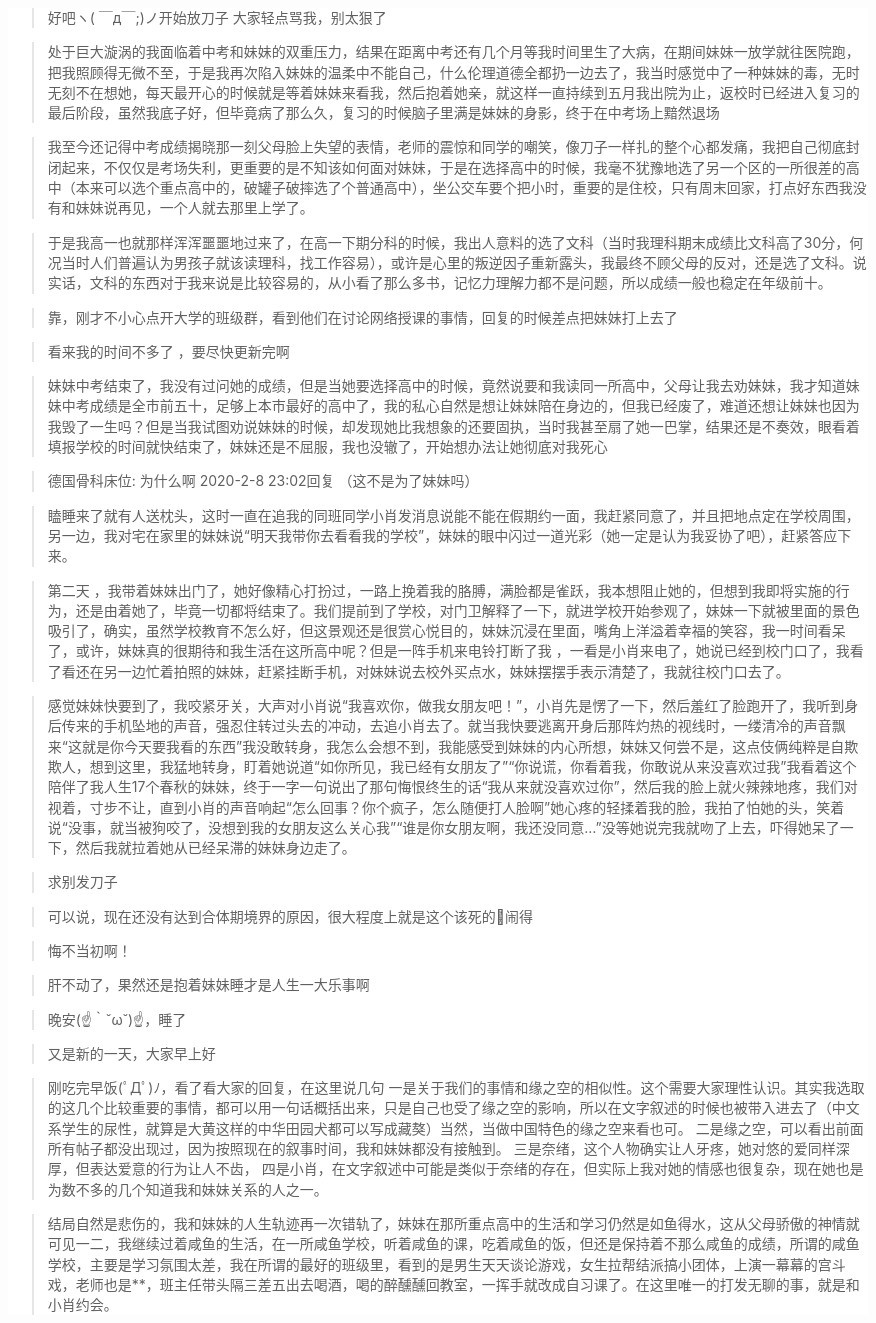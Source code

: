 > 好吧ヽ( ￣д￣;)ノ开始放刀子
大家轻点骂我，别太狠了

> 处于巨大漩涡的我面临着中考和妹妹的双重压力，结果在距离中考还有几个月等我时间里生了大病，在期间妹妹一放学就往医院跑，把我照顾得无微不至，于是我再次陷入妹妹的温柔中不能自己，什么伦理道德全都扔一边去了，我当时感觉中了一种妹妹的毒，无时无刻不在想她，每天最开心的时候就是等着妹妹来看我，然后抱着她亲，就这样一直持续到五月我出院为止，返校时已经进入复习的最后阶段，虽然我底子好，但毕竟病了那么久，复习的时候脑子里满是妹妹的身影，终于在中考场上黯然退场


> 我至今还记得中考成绩揭晓那一刻父母脸上失望的表情，老师的震惊和同学的嘲笑，像刀子一样扎的整个心都发痛，我把自己彻底封闭起来，不仅仅是考场失利，更重要的是不知该如何面对妹妹，于是在选择高中的时候，我毫不犹豫地选了另一个区的一所很差的高中（本来可以选个重点高中的，破罐子破摔选了个普通高中），坐公交车要个把小时，重要的是住校，只有周末回家，打点好东西我没有和妹妹说再见，一个人就去那里上学了。


> 于是我高一也就那样浑浑噩噩地过来了，在高一下期分科的时候，我出人意料的选了文科（当时我理科期末成绩比文科高了30分，何况当时人们普遍认为男孩子就该读理科，找工作容易），或许是心里的叛逆因子重新露头，我最终不顾父母的反对，还是选了文科。说实话，文科的东西对于我来说是比较容易的，从小看了那么多书，记忆力理解力都不是问题，所以成绩一般也稳定在年级前十。

> 靠，刚才不小心点开大学的班级群，看到他们在讨论网络授课的事情，回复的时候差点把妹妹打上去了

> 看来我的时间不多了 ，要尽快更新完啊

> 妹妹中考结束了，我没有过问她的成绩，但是当她要选择高中的时候，竟然说要和我读同一所高中，父母让我去劝妹妹，我才知道妹妹中考成绩是全市前五十，足够上本市最好的高中了，我的私心自然是想让妹妹陪在身边的，但我已经废了，难道还想让妹妹也因为我毁了一生吗？但是当我试图劝说妹妹的时候，却发现她比我想象的还要固执，当时我甚至扇了她一巴掌，结果还是不奏效，眼看着填报学校的时间就快结束了，妹妹还是不屈服，我也没辙了，开始想办法让她彻底对我死心


> 德国骨科床位: 为什么啊
 >           2020-2-8 23:02回复 （这不是为了妹妹吗）

> 瞌睡来了就有人送枕头，这时一直在追我的同班同学小肖发消息说能不能在假期约一面，我赶紧同意了，并且把地点定在学校周围，另一边，我对宅在家里的妹妹说“明天我带你去看看我的学校”，妹妹的眼中闪过一道光彩（她一定是认为我妥协了吧），赶紧答应下来。

> 第二天 ，我带着妹妹出门了，她好像精心打扮过，一路上挽着我的胳膊，满脸都是雀跃，我本想阻止她的，但想到我即将实施的行为，还是由着她了，毕竟一切都将结束了。我们提前到了学校，对门卫解释了一下，就进学校开始参观了，妹妹一下就被里面的景色吸引了，确实，虽然学校教育不怎么好，但这景观还是很赏心悦目的，妹妹沉浸在里面，嘴角上洋溢着幸福的笑容，我一时间看呆了，或许，妹妹真的很期待和我生活在这所高中呢？但是一阵手机来电铃打断了我 ，一看是小肖来电了，她说已经到校门口了，我看了看还在另一边忙着拍照的妹妹，赶紧挂断手机，对妹妹说去校外买点水，妹妹摆摆手表示清楚了，我就往校门口去了。

> 感觉妹妹快要到了，我咬紧牙关，大声对小肖说“我喜欢你，做我女朋友吧！”，小肖先是愣了一下，然后羞红了脸跑开了，我听到身后传来的手机坠地的声音，强忍住转过头去的冲动，去追小肖去了。就当我快要逃离开身后那阵灼热的视线时，一缕清冷的声音飘来“这就是你今天要我看的东西”我没敢转身，我怎么会想不到，我能感受到妹妹的内心所想，妹妹又何尝不是，这点伎俩纯粹是自欺欺人，想到这里，我猛地转身，盯着她说道“如你所见，我已经有女朋友了”“你说谎，你看着我，你敢说从来没喜欢过我”我看着这个陪伴了我人生17个春秋的妹妹，终于一字一句说出了那句悔恨终生的话“我从来就没喜欢过你”，然后我的脸上就火辣辣地疼，我们对视着，寸步不让，直到小肖的声音响起“怎么回事？你个疯子，怎么随便打人脸啊”她心疼的轻揉着我的脸，我拍了怕她的头，笑着说“没事，就当被狗咬了，没想到我的女朋友这么关心我”“谁是你女朋友啊，我还没同意…”没等她说完我就吻了上去，吓得她呆了一下，然后我就拉着她从已经呆滞的妹妹身边走了。

> 求别发刀子
 
> 可以说，现在还没有达到合体期境界的原因，很大程度上就是这个该死的💋闹得

> 悔不当初啊！

> 肝不动了，果然还是抱着妹妹睡才是人生一大乐事啊

> 晚安(☝｀˘ω˘)☝，睡了

> 又是新的一天，大家早上好

> 刚吃完早饭(ﾟДﾟ)ﾉ，看了看大家的回复，在这里说几句
一是关于我们的事情和缘之空的相似性。这个需要大家理性认识。其实我选取的这几个比较重要的事情，都可以用一句话概括出来，只是自己也受了缘之空的影响，所以在文字叙述的时候也被带入进去了（中文系学生的尿性，就算是大黄这样的中华田园犬都可以写成藏獒）当然，当做中国特色的缘之空来看也可。
二是缘之空，可以看出前面所有帖子都没出现过，因为按照现在的叙事时间，我和妹妹都没有接触到。
三是奈绪，这个人物确实让人牙疼，她对悠的爱同样深厚，但表达爱意的行为让人不齿，
四是小肖，在文字叙述中可能是类似于奈绪的存在，但实际上我对她的情感也很复杂，现在她也是为数不多的几个知道我和妹妹关系的人之一。


> 结局自然是悲伤的，我和妹妹的人生轨迹再一次错轨了，妹妹在那所重点高中的生活和学习仍然是如鱼得水，这从父母骄傲的神情就可见一二，我继续过着咸鱼的生活，在一所咸鱼学校，听着咸鱼的课，吃着咸鱼的饭，但还是保持着不那么咸鱼的成绩，所谓的咸鱼学校，主要是学习氛围太差，我在所谓的最好的班级里，看到的是男生天天谈论游戏，女生拉帮结派搞小团体，上演一幕幕的宫斗戏，老师也是**，班主任带头隔三差五出去喝酒，喝的醉醺醺回教室，一挥手就改成自习课了。在这里唯一的打发无聊的事，就是和小肖约会。
